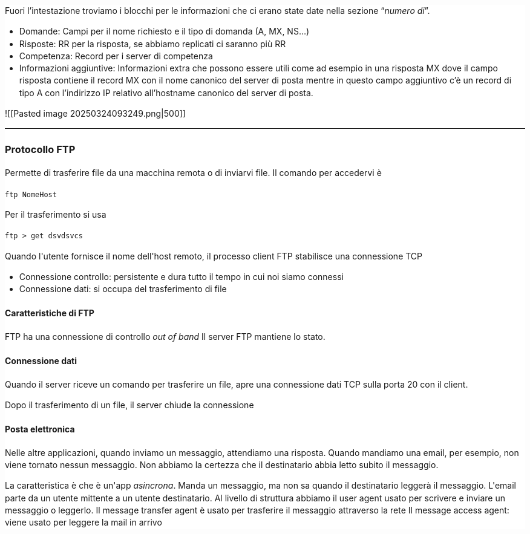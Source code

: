 Fuori l’intestazione troviamo i blocchi per le informazioni che ci erano state date nella sezione “*numero di*”.
- Domande: Campi per il nome richiesto e il tipo di domanda (A, MX, NS…)
- Risposte: RR per la risposta, se abbiamo replicati ci saranno più RR
- Competenza: Record per i server di competenza
- Informazioni aggiuntive: Informazioni extra che possono essere utili come ad esempio in una risposta MX dove il campo risposta contiene il record MX con il nome canonico del server di posta mentre in questo campo aggiuntivo c’è un record di tipo A con l’indirizzo IP relativo all’hostname canonico del server di posta.

![[Pasted image 20250324093249.png|500]]

---
### Protocollo FTP

Permette di trasferire file da una macchina remota o di inviarvi file.
Il comando per accedervi è

```
ftp NomeHost
```

Per il trasferimento si usa

```
ftp > get dsvdsvcs
```

Quando l'utente fornisce il nome dell'host remoto, il processo client FTP stabilisce una connessione TCP 

- Connessione controllo: persistente e dura tutto il tempo in cui noi siamo connessi
- Connessione dati: si occupa del trasferimento di file

#### Caratteristiche di FTP

FTP ha una connessione di controllo *out of band*
Il server FTP mantiene lo stato.

#### Connessione dati

Quando il server riceve un comando per trasferire un file, apre una connessione dati TCP sulla porta 20 con il client.

Dopo il trasferimento di un file, il server chiude la connessione

#### Posta elettronica

Nelle altre applicazioni, quando inviamo un messaggio, attendiamo una risposta.
Quando mandiamo una email, per esempio, non viene tornato nessun messaggio. Non abbiamo la certezza che il destinatario abbia letto subito il messaggio.

La caratteristica è che è un'app *asincrona*. Manda un messaggio, ma non sa quando il destinatario leggerà il messaggio.
L'email parte da un utente mittente a un utente destinatario.
Al livello di struttura abbiamo il user agent usato per scrivere e inviare un messaggio o leggerlo.
Il message transfer agent è usato per trasferire il messaggio attraverso la rete
Il message access agent: viene usato per leggere la mail in arrivo
